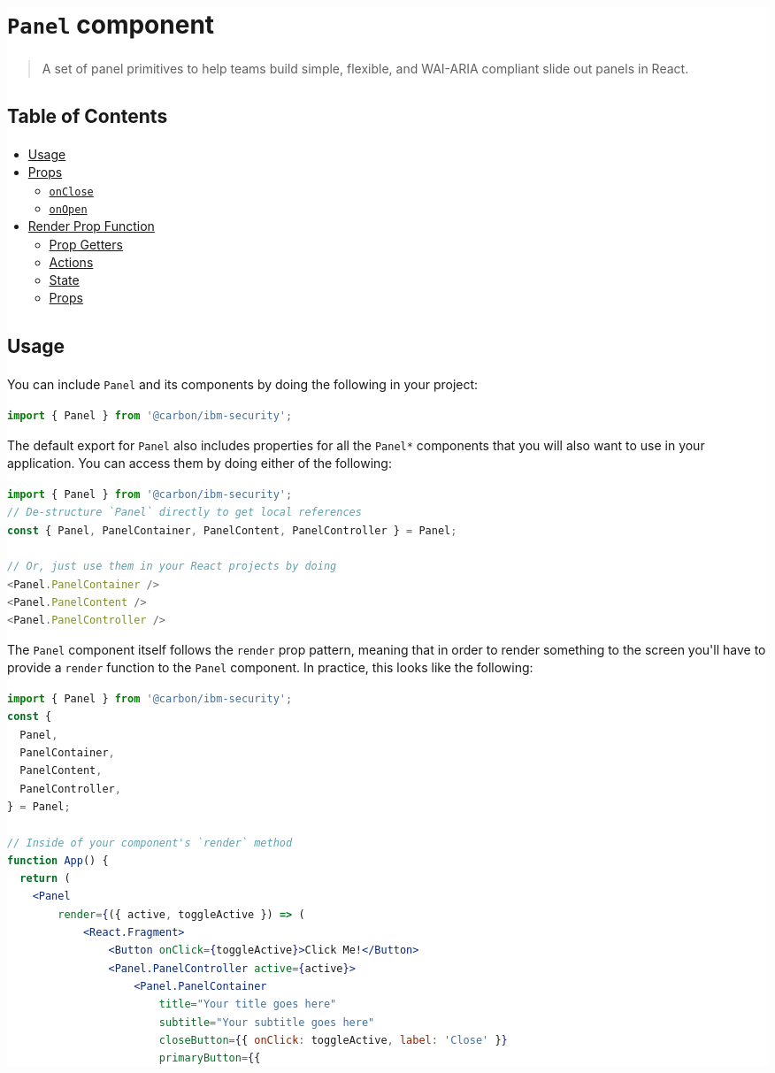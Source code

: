 # `Panel` component

> A set of panel primitives to help teams build simple, flexible, and WAI-ARIA compliant
> slide out panels in React.

## Table of Contents

* [Usage](#usage)
* [Props](#props)
  * [`onClose`](#onClose)
  * [`onOpen`](#onOpen)
* [Render Prop Function](#render-prop-function)
  * [Prop Getters](#prop-getters)
  * [Actions](#actions)
  * [State](#state)
  * [Props](#props-1)

## Usage

You can include `Panel` and its components by doing the following in your project:

```js
import { Panel } from '@carbon/ibm-security';
```

The default export for `Panel` also includes properties for all the `Panel*` components that you will also want to use in your application. You can access them by doing either of the following:

```js
import { Panel } from '@carbon/ibm-security';
// De-structure `Panel` directly to get local references
const { Panel, PanelContainer, PanelContent, PanelController } = Panel;

// Or, just use them in your React projects by doing
<Panel.PanelContainer />
<Panel.PanelContent />
<Panel.PanelController />
```

The `Panel` component itself follows the `render` prop pattern, meaning that in order to render something to the screen you'll have to provide a `render` function to the `Panel` component. In practice, this looks like the following:

```jsx
import { Panel } from '@carbon/ibm-security';
const {
  Panel,
  PanelContainer,
  PanelContent,
  PanelController,
} = Panel;

// Inside of your component's `render` method
function App() {
  return (
    <Panel
        render={({ active, toggleActive }) => (
            <React.Fragment>
                <Button onClick={toggleActive}>Click Me!</Button>
                <Panel.PanelController active={active}>
                    <Panel.PanelContainer
                        title="Your title goes here"
                        subtitle="Your subtitle goes here"
                        closeButton={{ onClick: toggleActive, label: 'Close' }}
                        primaryButton={{
```